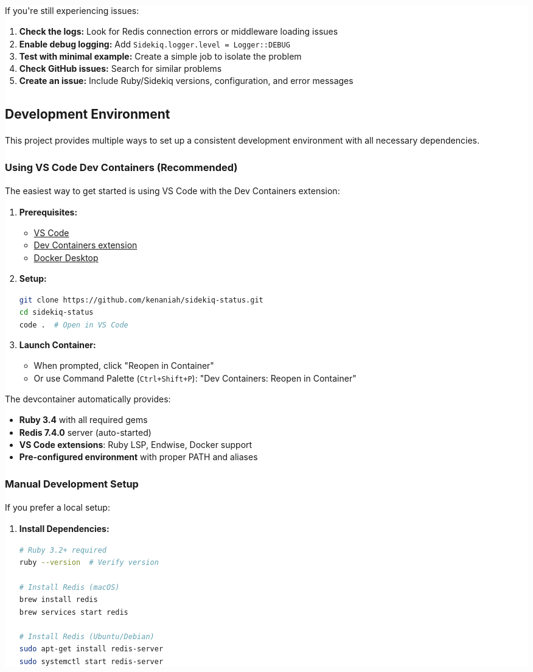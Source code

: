 If you're still experiencing issues:

1. **Check the logs:** Look for Redis connection errors or middleware loading issues
2. **Enable debug logging:** Add `Sidekiq.logger.level = Logger::DEBUG`
3. **Test with minimal example:** Create a simple job to isolate the problem
4. **Check GitHub issues:** Search for similar problems
5. **Create an issue:** Include Ruby/Sidekiq versions, configuration, and error messages

## Development Environment

This project provides multiple ways to set up a consistent development environment with all necessary dependencies.

### Using VS Code Dev Containers (Recommended)

The easiest way to get started is using VS Code with the Dev Containers extension:

1. **Prerequisites:**
   - [VS Code](https://code.visualstudio.com/)
   - [Dev Containers extension](https://marketplace.visualstudio.com/items?itemName=ms-vscode-remote.remote-containers)
   - [Docker Desktop](https://www.docker.com/products/docker-desktop)

2. **Setup:**
   ```bash
   git clone https://github.com/kenaniah/sidekiq-status.git
   cd sidekiq-status
   code .  # Open in VS Code
   ```

3. **Launch Container:**
   - When prompted, click "Reopen in Container"
   - Or use Command Palette (`Ctrl+Shift+P`): "Dev Containers: Reopen in Container"

The devcontainer automatically provides:
- **Ruby 3.4** with all required gems
- **Redis 7.4.0** server (auto-started)
- **VS Code extensions**: Ruby LSP, Endwise, Docker support
- **Pre-configured environment** with proper PATH and aliases

### Manual Development Setup

If you prefer a local setup:

1. **Install Dependencies:**
   ```bash
   # Ruby 3.2+ required
   ruby --version  # Verify version

   # Install Redis (macOS)
   brew install redis
   brew services start redis

   # Install Redis (Ubuntu/Debian)
   sudo apt-get install redis-server
   sudo systemctl start redis-server
   ```
